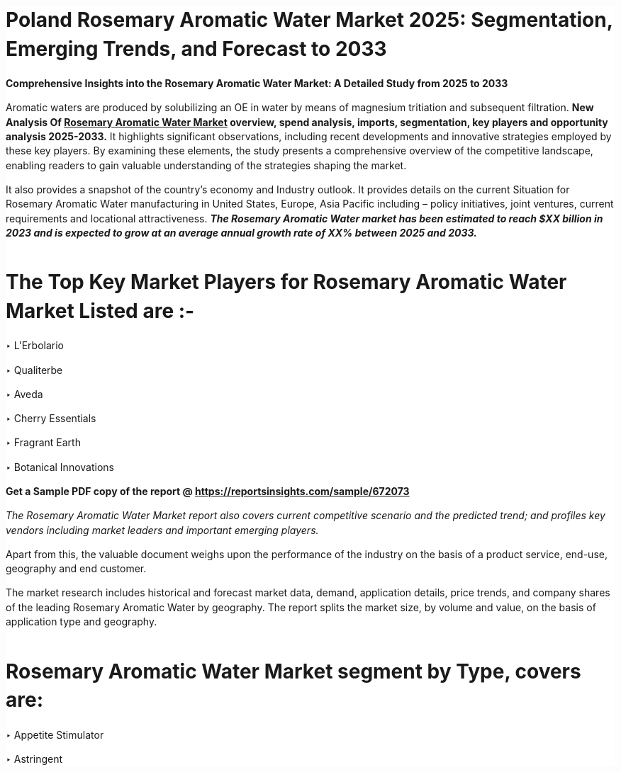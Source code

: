 # Poland Rosemary Aromatic Water Market 2025: Segmentation, Emerging Trends, and Forecast to 2033

<strong>Comprehensive Insights into the Rosemary Aromatic Water Market: A Detailed Study from 2025 to 2033</strong>

Aromatic waters are produced by solubilizing an OE in water by means of magnesium tritiation and subsequent filtration. <strong>New Analysis Of <a href=https://www.reportsinsights.com/sample/672073>Rosemary Aromatic Water Market</a> overview, spend analysis, imports, segmentation, key players and opportunity analysis 2025-2033.</strong> It highlights significant observations, including recent developments and innovative strategies employed by these key players. By examining these elements, the study presents a comprehensive overview of the competitive landscape, enabling readers to gain valuable understanding of the strategies shaping the market.

It also provides a snapshot of the country’s economy and Industry outlook. It provides details on the current Situation for Rosemary Aromatic Water manufacturing in United States, Europe, Asia Pacific including – policy initiatives, joint ventures, current requirements and locational attractiveness. <strong><em>The Rosemary Aromatic Water market has been estimated to reach $XX billion in 2023 and is expected to grow at an average annual growth rate of XX% between 2025 and 2033.</em></strong>

# <strong>The Top Key Market Players for Rosemary Aromatic Water Market Listed are :-</strong> 

‣ L&#39;Erbolario

‣ Qualiterbe

‣ Aveda

‣ Cherry Essentials

‣ Fragrant Earth

‣ Botanical Innovations

<strong>Get a Sample PDF copy of the report @ <a href=https://reportsinsights.com/sample/672073>https://reportsinsights.com/sample/672073</a></strong>

<em>The Rosemary Aromatic Water Market report also covers current competitive scenario and the predicted trend; and profiles key vendors including market leaders and important emerging players.</em>

Apart from this, the valuable document weighs upon the performance of the industry on the basis of a product service, end-use, geography and end customer.

The market research includes historical and forecast market data, demand, application details, price trends, and company shares of the leading Rosemary Aromatic Water by geography. The report splits the market size, by volume and value, on the basis of application type and geography.

# <strong>Rosemary Aromatic Water Market segment by Type, covers are:</strong>

‣ Appetite Stimulator

‣ Astringent
